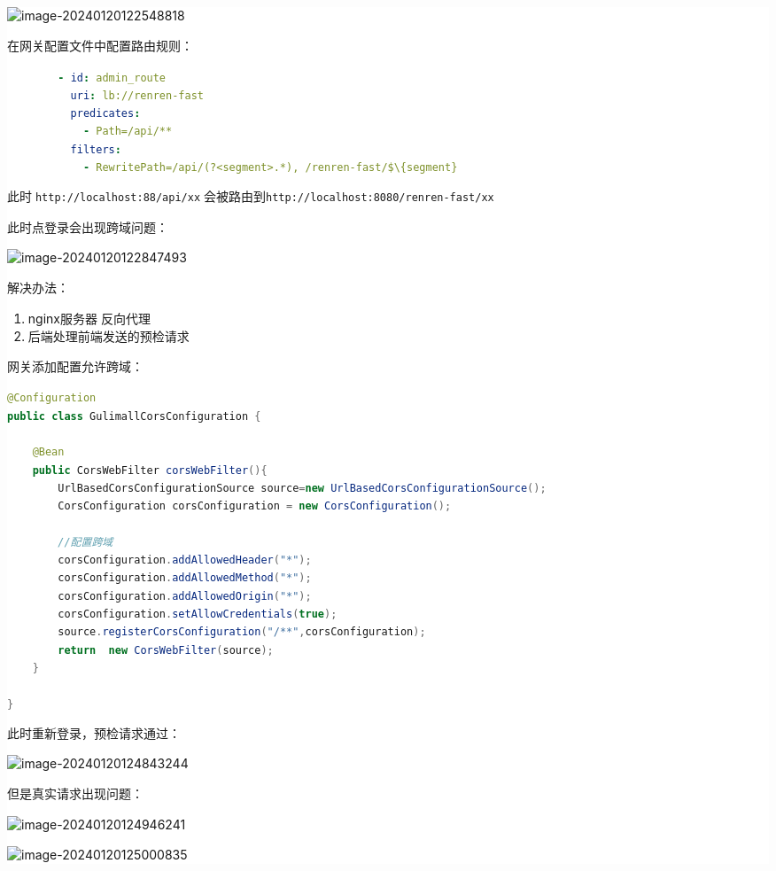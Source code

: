 ![image-20240120122548818](https://s2.loli.net/2024/01/20/a4xslhpEyDOb9iL.webp)

在网关配置文件中配置路由规则：
```yml
        - id: admin_route
          uri: lb://renren-fast
          predicates:
            - Path=/api/**
          filters:
            - RewritePath=/api/(?<segment>.*), /renren-fast/$\{segment}
```

此时 `http://localhost:88/api/xx` 会被路由到`http://localhost:8080/renren-fast/xx`

此时点登录会出现跨域问题：

![image-20240120122847493](https://s2.loli.net/2024/01/20/IjmByOw7oQrgpEU.webp)

解决办法：

1. nginx服务器 反向代理
2. 后端处理前端发送的预检请求

网关添加配置允许跨域：

```java
@Configuration
public class GulimallCorsConfiguration {

    @Bean
    public CorsWebFilter corsWebFilter(){
        UrlBasedCorsConfigurationSource source=new UrlBasedCorsConfigurationSource();
        CorsConfiguration corsConfiguration = new CorsConfiguration();
        
        //配置跨域
        corsConfiguration.addAllowedHeader("*");
        corsConfiguration.addAllowedMethod("*");
        corsConfiguration.addAllowedOrigin("*");
        corsConfiguration.setAllowCredentials(true);
        source.registerCorsConfiguration("/**",corsConfiguration);
        return  new CorsWebFilter(source);
    }

}
```

此时重新登录，预检请求通过：

![image-20240120124843244](https://s2.loli.net/2024/01/20/CLbE1afWY35wopS.webp)

但是真实请求出现问题：

![image-20240120124946241](https://s2.loli.net/2024/01/20/dwxnjg6r9WUOl7m.webp)

![image-20240120125000835](https://s2.loli.net/2024/01/20/1oRi6keEmxcMsWv.webp)
